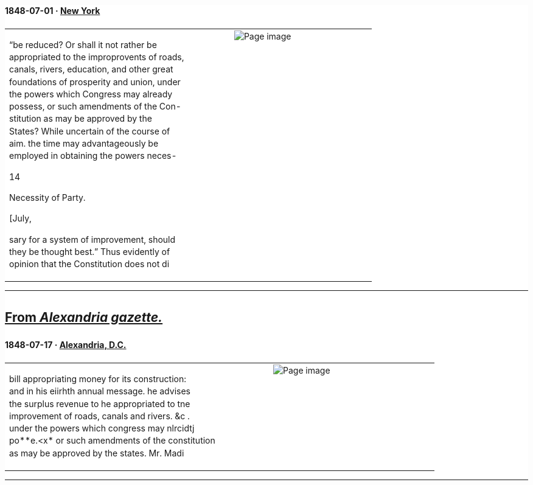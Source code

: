 #### 1848-07-01 &middot; [New York](http://dbpedia.org/resource/New_York_City)

<table style="width: 100%;"><tr><td style="width: 50%">

  
“be reduced? Or shall it not rather be  
appropriated to the improprovents of roads,  
canals, rivers, education, and other great  
foundations of prosperity and union, under  
the powers which Congress may already  
possess, or such amendments of the Con-  
stitution as may be approved by the  
States? While uncertain of the course of  
aim. the time may advantageously be  
employed in obtaining the powers neces-  
  
  
  
  
  
14  
  
Necessity of Party.  
  
[July,  
  
  
  
sary for a system of improvement, should  
they be thought best.” Thus evidently of  
opinion that the Constitution does not di
</td><td style="width: 50%; max-height: 75%; margin: auto; display: block;">
<img alt="Page image" src="https://iiif.archive.org/image/iiif/2/sim_american-whig-review_1848-07_8_1%2Fsim_american-whig-review_1848-07_8_1_jp2.zip%2Fsim_american-whig-review_1848-07_8_1_jp2%2Fsim_american-whig-review_1848-07_8_1_0012.jp2/pct:46.66411042944785,76.71339563862928,36.11963190184049,14.40809968847352/600,/0/default.jpg"/>
</td>
</tr></table>

---

## [From _Alexandria gazette._](https://www.loc.gov/resource/sn85025007/1848-07-17/ed-1/?sp=2)

#### 1848-07-17 &middot; [Alexandria, D.C.](http://dbpedia.org/resource/Alexandria%2C_Virginia)

<table style="width: 100%;"><tr><td style="width: 50%">

  
bill appropriating money for its construction:  
and in his eiirhth annual message. he advises  
the surplus revenue to he appropriated to tne  
improvement of roads, canals and rivers. &amp;c .  
under the powers which congress may nlrcidtj  
po**e.&lt;x* or such amendments of the constitution  
as may be approved by the states. Mr. Madi
</td><td style="width: 50%; max-height: 75%; margin: auto; display: block;">
<img alt="Page image" src="https://tile.loc.gov/image-services/iiif/service:ndnp:vi:batch_vi_crawdads_ver01:data:sn85025007:00414215804:1848071701:0648/pct:57.54494963757884,39.40622637619408,12.457246854309831,3.9401644789590637/!600,600/0/default.jpg"/>
</td>
</tr></table>

---